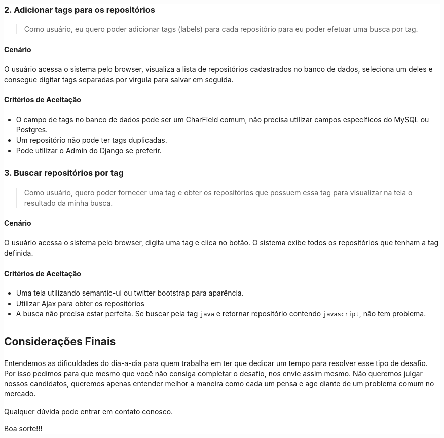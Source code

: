 ### 2. Adicionar tags para os repositórios

> Como usuário, eu quero poder adicionar tags (labels) para cada repositório para eu poder efetuar uma busca por tag.

#### Cenário

O usuário acessa o sistema pelo browser, visualiza a lista de repositórios cadastrados no banco de dados, seleciona um deles e consegue digitar tags separadas por vírgula para salvar em seguida.

#### Critérios de Aceitação

* O campo de tags no banco de dados pode ser um CharField comum, não precisa utilizar campos específicos do MySQL ou Postgres.
* Um repositório não pode ter tags duplicadas.
* Pode utilizar o Admin do Django se preferir.

### 3. Buscar repositórios por tag

> Como usuário, quero poder fornecer uma tag e obter os repositórios que possuem essa tag para visualizar na tela o resultado da minha busca.

#### Cenário

O usuário acessa o sistema pelo browser, digita uma tag e clica no botão. O sistema exibe todos os repositórios que tenham a tag definida.

#### Critérios de Aceitação

* Uma tela utilizando semantic-ui ou twitter bootstrap para aparência.
* Utilizar Ajax para obter os repositórios
* A busca não precisa estar perfeita. Se buscar pela tag `java` e retornar repositório contendo `javascript`, não tem problema.

## Considerações Finais

Entendemos as dificuldades do dia-a-dia para quem trabalha em ter que dedicar um tempo para resolver esse tipo de desafio. Por isso pedimos para que mesmo que você não consiga completar o desafio, nos envie assim mesmo. Não queremos julgar nossos candidatos, queremos apenas entender melhor a maneira como cada um pensa e age diante de um problema comum no mercado.  

Qualquer dúvida pode entrar em contato conosco.  

Boa sorte!!!
